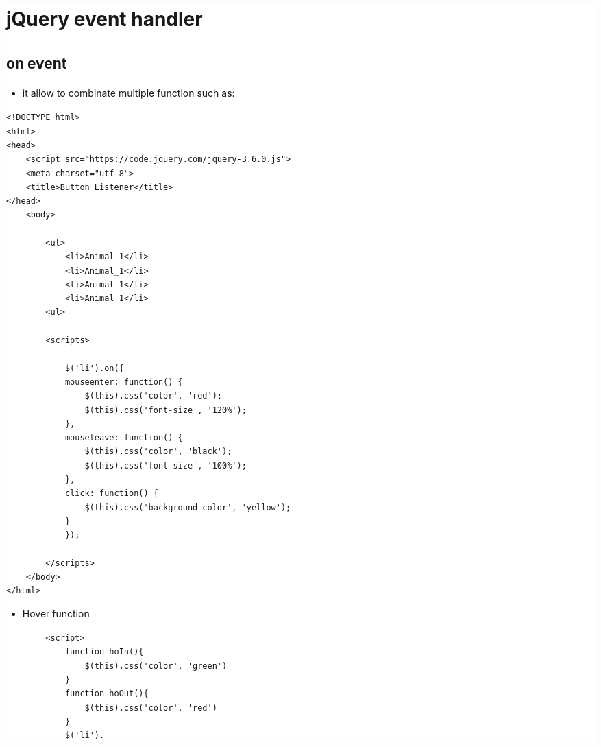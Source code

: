 # jQuery event handler

## on event

- it allow to combinate multiple function such as:


```
<!DOCTYPE html>
<html>
<head>
    <script src="https://code.jquery.com/jquery-3.6.0.js">
    <meta charset="utf-8">
    <title>Button Listener</title>
</head>
    <body>

        <ul>
            <li>Animal_1</li>
            <li>Animal_1</li>
            <li>Animal_1</li>
            <li>Animal_1</li>
        <ul>

        <scripts>

            $('li').on({
            mouseenter: function() {
                $(this).css('color', 'red');
                $(this).css('font-size', '120%');
            },
            mouseleave: function() {
                $(this).css('color', 'black');
                $(this).css('font-size', '100%');
            },
            click: function() {
                $(this).css('background-color', 'yellow');
            }
            });

        </scripts>
    </body>
</html>

```


- Hover function 

```
        <script>
            function hoIn(){
                $(this).css('color', 'green')
            }
            function hoOut(){
                $(this).css('color', 'red')
            }
            $('li').
```

